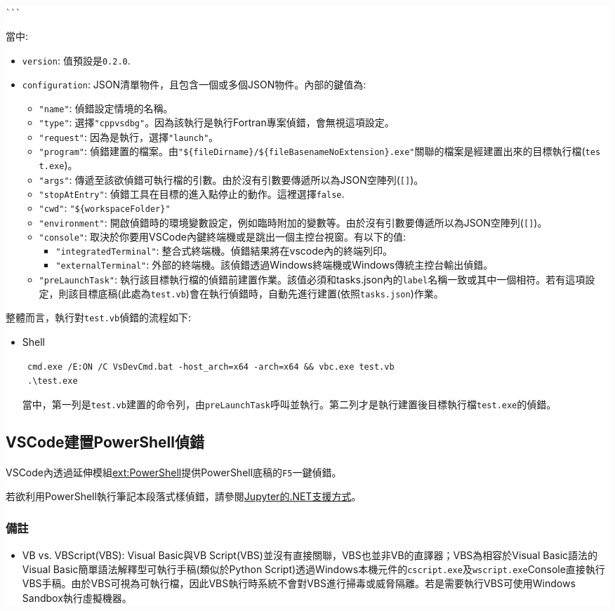     ```

當中:

  - `version`: 值預設是`0.2.0`.
  - `configuration`: JSON清單物件，且包含一個或多個JSON物件。內部的鍵值為:

    - `"name"`: 偵錯設定情境的名稱。
    - `"type"`: 選擇`"cppvsdbg"`。因為該執行是執行Fortran專案偵錯，會無視這項設定。
    - `"request"`: 因為是執行，選擇`"launch"`。
    - `"program"`: 偵錯建置的檔案。由`"${fileDirname}/${fileBasenameNoExtension}.exe"`關聯的檔案是經建置出來的目標執行檔(`test.exe`)。
    - `"args"`: 傳遞至該欲偵錯可執行檔的引數。由於沒有引數要傳遞所以為JSON空陣列(`[]`)。
    - `"stopAtEntry"`: 偵錯工具在目標的進入點停止的動作。這裡選擇`false`.
    - `"cwd"`: `"${workspaceFolder}"`
    - `"environment"`: 開啟偵錯時的環境變數設定，例如臨時附加的變數等。由於沒有引數要傳遞所以為JSON空陣列(`[]`)。
    - `"console"`: 取決於你要用VSCode內鍵終端機或是跳出一個主控台視窗。有以下的值:
       - `"integratedTerminal"`: 整合式終端機。偵錯結果將在vscode內的終端列印。
       - `"externalTerminal"`: 外部的終端機。該偵錯透過Windows終端機或Windows傳統主控台輸出偵錯。
    - `"preLaunchTask"`: 執行該目標執行檔的偵錯前建置作業。該值必須和tasks.json內的`label`名稱一致或其中一個相符。若有這項設定，則該目標底稿(此處為`test.vb`)會在執行偵錯時，自動先進行建置(依照`tasks.json`)作業。

整體而言，執行對`test.vb`偵錯的流程如下:
 - Shell
    ```
     cmd.exe /E:ON /C VsDevCmd.bat -host_arch=x64 -arch=x64 && vbc.exe test.vb
     .\test.exe                                                                                      
    ```
    當中，第一列是`test.vb`建置的命令列，由`preLaunchTask`呼叫並執行。第二列才是執行建置後目標執行檔`test.exe`的偵錯。

## VSCode建置PowerShell偵錯
VSCode內透過延伸模組[ext:PowerShell](https://marketplace.visualstudio.com/items?itemName=ms-vscode.PowerShell)提供PowerShell底稿的`F5`一鍵偵錯。

若欲利用PowerShell執行筆記本段落式樣偵錯，請參閱[Jupyter的.NET支援方式](https://github.com/TaiXeflar/VSCode-Dev-Setup/blob/main/Let's%20Do%20Setup/vscode_Setup(9)_Jupyter.md#jupyter%E7%AD%86%E8%A8%98%E6%9C%AC%E5%9F%B7%E8%A1%8Cnet-repl)。

### 備註
 - VB vs. VBScript(VBS): Visual Basic與VB Script(VBS)並沒有直接關聯，VBS也並非VB的直譯器；VBS為相容於Visual Basic語法的Visual Basic簡單語法解釋型可執行手稿(類似於Python Script)透過Windows本機元件的`cscript.exe`及`wscript.exe`Console直接執行VBS手稿。由於VBS可視為可執行檔，因此VBS執行時系統不會對VBS進行掃毒或威脅隔離。若是需要執行VBS可使用Windows Sandbox執行虛擬機器。